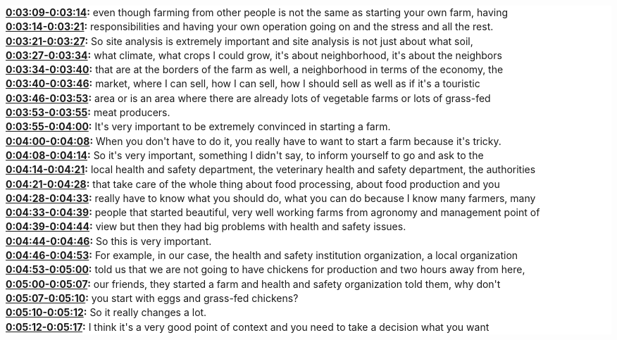 **[0:03:09-0:03:14](https://investinginregenerativeagriculture.com/dimitri-tsitos-matteo-mazzola-koen-van-seijen#t=0:03:09):**  even though farming from other people is not the same as starting your own farm, having  
**[0:03:14-0:03:21](https://investinginregenerativeagriculture.com/dimitri-tsitos-matteo-mazzola-koen-van-seijen#t=0:03:14):**  responsibilities and having your own operation going on and the stress and all the rest.  
**[0:03:21-0:03:27](https://investinginregenerativeagriculture.com/dimitri-tsitos-matteo-mazzola-koen-van-seijen#t=0:03:21):**  So site analysis is extremely important and site analysis is not just about what soil,  
**[0:03:27-0:03:34](https://investinginregenerativeagriculture.com/dimitri-tsitos-matteo-mazzola-koen-van-seijen#t=0:03:27):**  what climate, what crops I could grow, it's about neighborhood, it's about the neighbors  
**[0:03:34-0:03:40](https://investinginregenerativeagriculture.com/dimitri-tsitos-matteo-mazzola-koen-van-seijen#t=0:03:34):**  that are at the borders of the farm as well, a neighborhood in terms of the economy, the  
**[0:03:40-0:03:46](https://investinginregenerativeagriculture.com/dimitri-tsitos-matteo-mazzola-koen-van-seijen#t=0:03:40):**  market, where I can sell, how I can sell, how I should sell as well as if it's a touristic  
**[0:03:46-0:03:53](https://investinginregenerativeagriculture.com/dimitri-tsitos-matteo-mazzola-koen-van-seijen#t=0:03:46):**  area or is an area where there are already lots of vegetable farms or lots of grass-fed  
**[0:03:53-0:03:55](https://investinginregenerativeagriculture.com/dimitri-tsitos-matteo-mazzola-koen-van-seijen#t=0:03:53):**  meat producers.  
**[0:03:55-0:04:00](https://investinginregenerativeagriculture.com/dimitri-tsitos-matteo-mazzola-koen-van-seijen#t=0:03:55):**  It's very important to be extremely convinced in starting a farm.  
**[0:04:00-0:04:08](https://investinginregenerativeagriculture.com/dimitri-tsitos-matteo-mazzola-koen-van-seijen#t=0:04:00):**  When you don't have to do it, you really have to want to start a farm because it's tricky.  
**[0:04:08-0:04:14](https://investinginregenerativeagriculture.com/dimitri-tsitos-matteo-mazzola-koen-van-seijen#t=0:04:08):**  So it's very important, something I didn't say, to inform yourself to go and ask to the  
**[0:04:14-0:04:21](https://investinginregenerativeagriculture.com/dimitri-tsitos-matteo-mazzola-koen-van-seijen#t=0:04:14):**  local health and safety department, the veterinary health and safety department, the authorities  
**[0:04:21-0:04:28](https://investinginregenerativeagriculture.com/dimitri-tsitos-matteo-mazzola-koen-van-seijen#t=0:04:21):**  that take care of the whole thing about food processing, about food production and you  
**[0:04:28-0:04:33](https://investinginregenerativeagriculture.com/dimitri-tsitos-matteo-mazzola-koen-van-seijen#t=0:04:28):**  really have to know what you should do, what you can do because I know many farmers, many  
**[0:04:33-0:04:39](https://investinginregenerativeagriculture.com/dimitri-tsitos-matteo-mazzola-koen-van-seijen#t=0:04:33):**  people that started beautiful, very well working farms from agronomy and management point of  
**[0:04:39-0:04:44](https://investinginregenerativeagriculture.com/dimitri-tsitos-matteo-mazzola-koen-van-seijen#t=0:04:39):**  view but then they had big problems with health and safety issues.  
**[0:04:44-0:04:46](https://investinginregenerativeagriculture.com/dimitri-tsitos-matteo-mazzola-koen-van-seijen#t=0:04:44):**  So this is very important.  
**[0:04:46-0:04:53](https://investinginregenerativeagriculture.com/dimitri-tsitos-matteo-mazzola-koen-van-seijen#t=0:04:46):**  For example, in our case, the health and safety institution organization, a local organization  
**[0:04:53-0:05:00](https://investinginregenerativeagriculture.com/dimitri-tsitos-matteo-mazzola-koen-van-seijen#t=0:04:53):**  told us that we are not going to have chickens for production and two hours away from here,  
**[0:05:00-0:05:07](https://investinginregenerativeagriculture.com/dimitri-tsitos-matteo-mazzola-koen-van-seijen#t=0:05:00):**  our friends, they started a farm and health and safety organization told them, why don't  
**[0:05:07-0:05:10](https://investinginregenerativeagriculture.com/dimitri-tsitos-matteo-mazzola-koen-van-seijen#t=0:05:07):**  you start with eggs and grass-fed chickens?  
**[0:05:10-0:05:12](https://investinginregenerativeagriculture.com/dimitri-tsitos-matteo-mazzola-koen-van-seijen#t=0:05:10):**  So it really changes a lot.  
**[0:05:12-0:05:17](https://investinginregenerativeagriculture.com/dimitri-tsitos-matteo-mazzola-koen-van-seijen#t=0:05:12):**  I think it's a very good point of context and you need to take a decision what you want  
